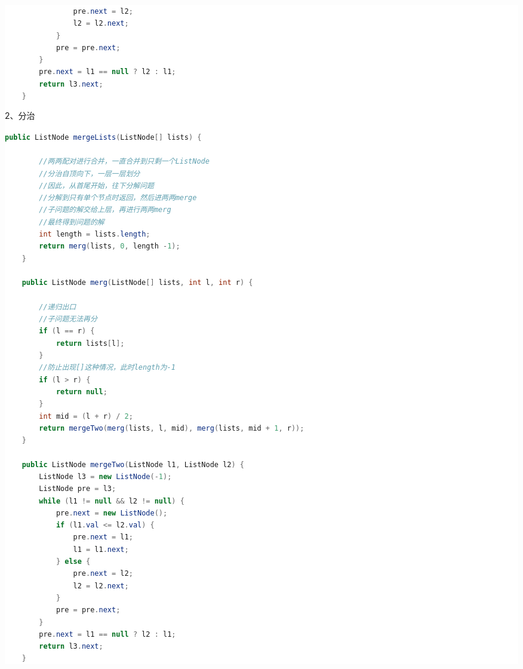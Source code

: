 ```java
                pre.next = l2;
                l2 = l2.next;
            }
            pre = pre.next;
        }
        pre.next = l1 == null ? l2 : l1;
        return l3.next;
    }
```

2、分治

```java
public ListNode mergeLists(ListNode[] lists) {

        //两两配对进行合并，一直合并到只剩一个ListNode
        //分治自顶向下，一层一层划分
        //因此，从首尾开始，往下分解问题
        //分解到只有单个节点时返回，然后进两两merge
        //子问题的解交给上层，再进行两两merg
        //最终得到问题的解
        int length = lists.length;
        return merg(lists, 0, length -1);
    }

    public ListNode merg(ListNode[] lists, int l, int r) {

        //递归出口
        //子问题无法再分
        if (l == r) {
            return lists[l];
        }
        //防止出现[]这种情况，此时length为-1
        if (l > r) {
            return null;
        }
        int mid = (l + r) / 2;
        return mergeTwo(merg(lists, l, mid), merg(lists, mid + 1, r));
    }

    public ListNode mergeTwo(ListNode l1, ListNode l2) {
        ListNode l3 = new ListNode(-1);
        ListNode pre = l3;
        while (l1 != null && l2 != null) {
            pre.next = new ListNode();
            if (l1.val <= l2.val) {
                pre.next = l1;
                l1 = l1.next;
            } else {
                pre.next = l2;
                l2 = l2.next;
            }
            pre = pre.next;
        }
        pre.next = l1 == null ? l2 : l1;
        return l3.next;
    }
```
